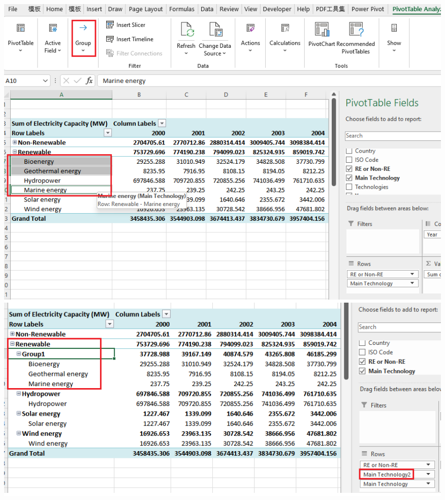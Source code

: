 <img src="/images/2022-06/Snipaste_2022-06-11_19-54-10.png"  width="100%">

<img src="/images/2022-06/Snipaste_2022-06-11_20-11-39.png"  width="100%">
